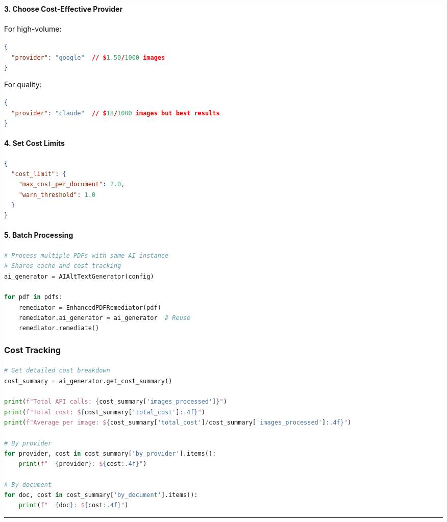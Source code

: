 #### 3. Choose Cost-Effective Provider

For high-volume:
```json
{
  "provider": "google"  // $1.50/1000 images
}
```

For quality:
```json
{
  "provider": "claude"  // $18/1000 images but best results
}
```

#### 4. Set Cost Limits
```json
{
  "cost_limit": {
    "max_cost_per_document": 2.0,
    "warn_threshold": 1.0
  }
}
```

#### 5. Batch Processing
```python
# Process multiple PDFs with same AI instance
# Shares cache and cost tracking
ai_generator = AIAltTextGenerator(config)

for pdf in pdfs:
    remediator = EnhancedPDFRemediator(pdf)
    remediator.ai_generator = ai_generator  # Reuse
    remediator.remediate()
```

### Cost Tracking

```python
# Get detailed cost breakdown
cost_summary = ai_generator.get_cost_summary()

print(f"Total API calls: {cost_summary['images_processed']}")
print(f"Total cost: ${cost_summary['total_cost']:.4f}")
print(f"Average per image: ${cost_summary['total_cost']/cost_summary['images_processed']:.4f}")

# By provider
for provider, cost in cost_summary['by_provider'].items():
    print(f"  {provider}: ${cost:.4f}")

# By document
for doc, cost in cost_summary['by_document'].items():
    print(f"  {doc}: ${cost:.4f}")
```

---